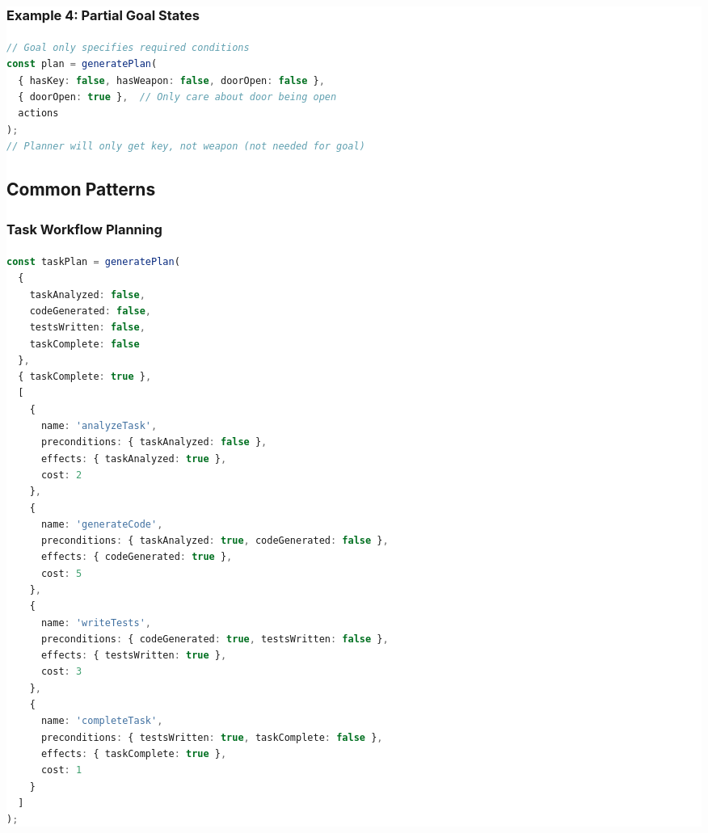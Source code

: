 ### Example 4: Partial Goal States
```typescript
// Goal only specifies required conditions
const plan = generatePlan(
  { hasKey: false, hasWeapon: false, doorOpen: false },
  { doorOpen: true },  // Only care about door being open
  actions
);
// Planner will only get key, not weapon (not needed for goal)
```

## Common Patterns

### Task Workflow Planning
```typescript
const taskPlan = generatePlan(
  {
    taskAnalyzed: false,
    codeGenerated: false,
    testsWritten: false,
    taskComplete: false
  },
  { taskComplete: true },
  [
    {
      name: 'analyzeTask',
      preconditions: { taskAnalyzed: false },
      effects: { taskAnalyzed: true },
      cost: 2
    },
    {
      name: 'generateCode',
      preconditions: { taskAnalyzed: true, codeGenerated: false },
      effects: { codeGenerated: true },
      cost: 5
    },
    {
      name: 'writeTests',
      preconditions: { codeGenerated: true, testsWritten: false },
      effects: { testsWritten: true },
      cost: 3
    },
    {
      name: 'completeTask',
      preconditions: { testsWritten: true, taskComplete: false },
      effects: { taskComplete: true },
      cost: 1
    }
  ]
);
```
